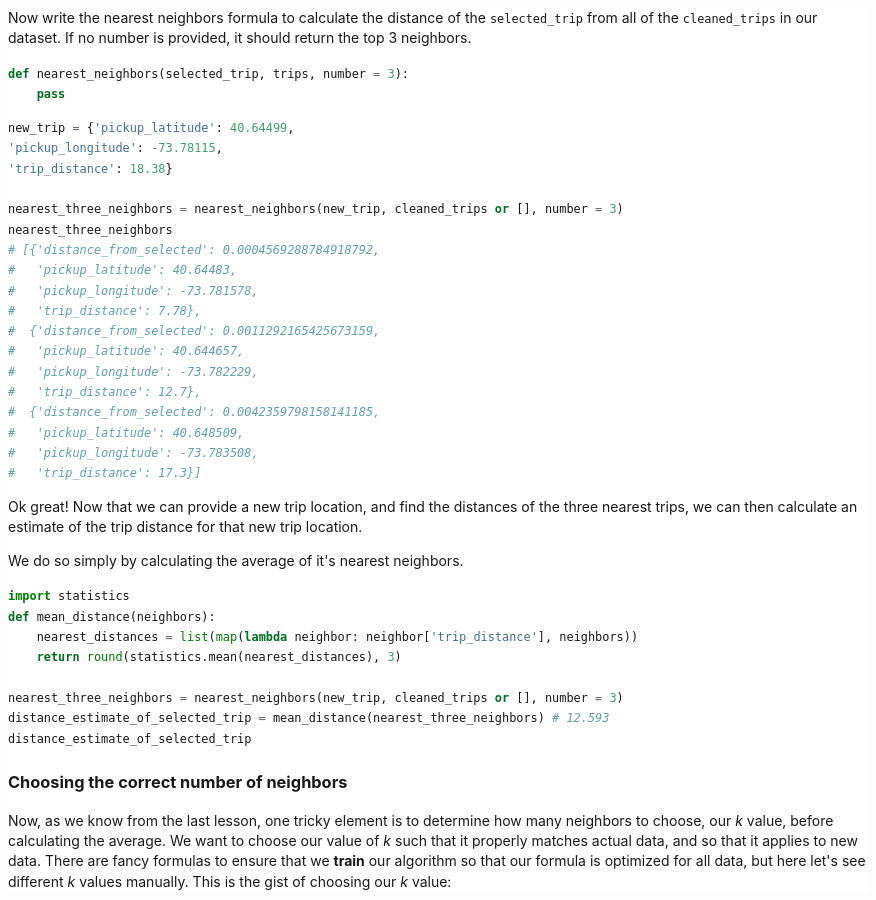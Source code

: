 Now write the nearest neighbors formula to calculate the distance of the `selected_trip` from all of the `cleaned_trips` in our dataset.  If no number is provided, it should return the top 3 neighbors.


```python
def nearest_neighbors(selected_trip, trips, number = 3):
    pass
```


```python
new_trip = {'pickup_latitude': 40.64499,
'pickup_longitude': -73.78115,
'trip_distance': 18.38}

nearest_three_neighbors = nearest_neighbors(new_trip, cleaned_trips or [], number = 3)
nearest_three_neighbors
# [{'distance_from_selected': 0.0004569288784918792,
#   'pickup_latitude': 40.64483,
#   'pickup_longitude': -73.781578,
#   'trip_distance': 7.78},
#  {'distance_from_selected': 0.0011292165425673159,
#   'pickup_latitude': 40.644657,
#   'pickup_longitude': -73.782229,
#   'trip_distance': 12.7},
#  {'distance_from_selected': 0.0042359798158141185,
#   'pickup_latitude': 40.648509,
#   'pickup_longitude': -73.783508,
#   'trip_distance': 17.3}]
```

Ok great! Now that we can provide a new trip location, and find the distances of the three nearest trips, we can then  calculate an estimate of the trip distance for that new trip location.  

We do so simply by calculating the average of it's nearest neighbors.


```python
import statistics
def mean_distance(neighbors):
    nearest_distances = list(map(lambda neighbor: neighbor['trip_distance'], neighbors))
    return round(statistics.mean(nearest_distances), 3)

nearest_three_neighbors = nearest_neighbors(new_trip, cleaned_trips or [], number = 3)
distance_estimate_of_selected_trip = mean_distance(nearest_three_neighbors) # 12.593
distance_estimate_of_selected_trip
```

### Choosing the correct number of neighbors

Now, as we know from the last lesson, one tricky element is to determine how many neighbors to choose, our $k$ value,  before calculating the average.  We want to choose our value of $k$ such that it properly matches actual data, and so that it applies to new data.  There are fancy formulas to ensure that we **train** our algorithm so that our formula is optimized for all data, but here let's see different $k$ values manually.  This is the gist of choosing our $k$ value:
